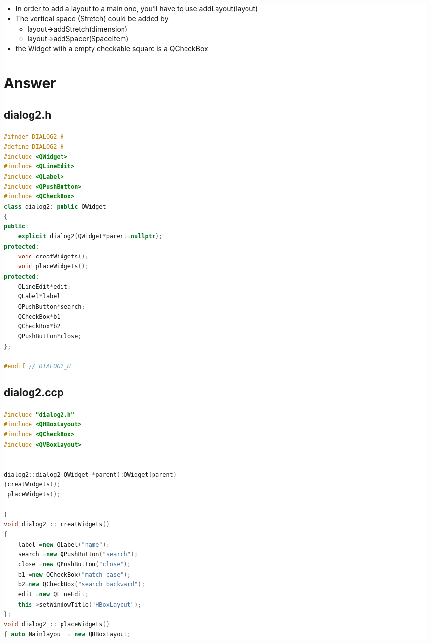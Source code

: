 
+ In order to add a layout to a main one, you’ll have to use
  addLayout(layout)
+ The vertical space (Stretch) could be added by
  + layout->addStretch(dimension)
  + layout->addSpacer(SpaceItem)
+ the Widget with a empty checkable square is a QCheckBox
# **Answer**
## dialog2.h
```c++
#ifndef DIALOG2_H
#define DIALOG2_H
#include <QWidget>
#include <QLineEdit>
#include <QLabel>
#include <QPushButton>
#include <QCheckBox>
class dialog2: public QWidget
{
public:
    explicit dialog2(QWidget*parent=nullptr);
protected:
    void creatWidgets();
    void placeWidgets();
protected:
    QLineEdit*edit;
    QLabel*label;
    QPushButton*search;
    QCheckBox*b1;
    QCheckBox*b2;
    QPushButton*close;
};

#endif // DIALOG2_H
```
## dialog2.ccp
```c++
#include "dialog2.h"
#include <QHBoxLayout>
#include <QCheckBox>
#include <QVBoxLayout>


dialog2::dialog2(QWidget *parent):QWidget(parent)
{creatWidgets();
 placeWidgets();

}
void dialog2 :: creatWidgets()
{
    label =new QLabel("name");
    search =new QPushButton("search");
    close =new QPushButton("close");
    b1 =new QCheckBox("match case");
    b2=new QCheckBox("search backward");
    edit =new QLineEdit;
    this->setWindowTitle("HBoxLayout");
};
void dialog2 :: placeWidgets()
{ auto Mainlayout = new QHBoxLayout;

```